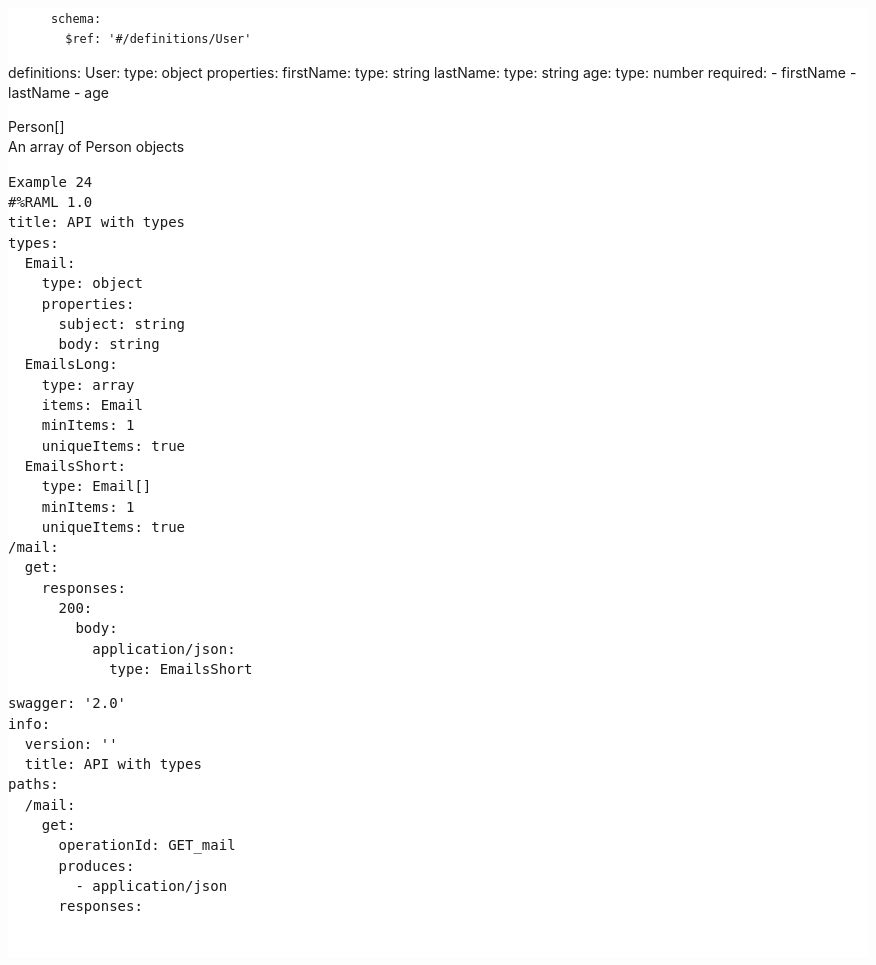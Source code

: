           schema:
            $ref: '#/definitions/User'
definitions:
  User:
    type: object
    properties:
      firstName:
        type: string
      lastName:
        type: string
      age:
        type: number
    required:
          - firstName
          - lastName
          - age
</pre>
</td>
  </tr>
  <tr>
    <td>Person[] <br>
An array of Person objects</td>
    <td>
<pre>
Example 24
#%RAML 1.0
title: API with types
types:
  Email:
    type: object
    properties:
      subject: string
      body: string
  EmailsLong: 
    type: array
    items: Email
    minItems: 1
    uniqueItems: true
  EmailsShort: 
    type: Email[] 
    minItems: 1
    uniqueItems: true
/mail:
  get:
    responses:
      200:
        body:
          application/json:
            type: EmailsShort
</pre>
</td>
    <td>
<pre>
swagger: '2.0'
info:
  version: ''
  title: API with types
paths:
  /mail:
    get:
      operationId: GET_mail
      produces:
        - application/json
      responses:
